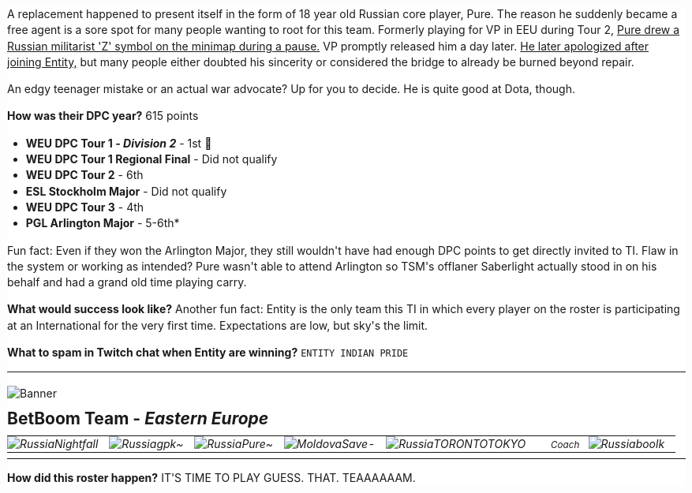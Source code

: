 A replacement happened to present itself in the form of 18 year old Russian core player, Pure. The reason he suddenly became a free agent is a sore spot for many people wanting to root for this team. Formerly playing for VP in EEU during Tour 2, [Pure drew a Russian militarist 'Z' symbol on the minimap during a pause.](https://dotesports.com/dota-2/news/virtus-pro-dota-disqualified-dpc-regional-playoffs-pure-draws-z-on-mini-map) VP promptly released him a day later. [He later apologized after joining Entity,](https://twitter.com/puredota187/status/1533128464244609025) but many people either doubted his sincerity or considered the bridge to already be burned beyond repair.

An edgy teenager mistake or an actual war advocate? Up for you to decide. He is quite good at Dota, though.

**How was their DPC year?** 615 points

* **WEU DPC Tour 1 - _Division 2_** - 1st 🥇
* **WEU DPC Tour 1 Regional Final** - Did not qualify
* **WEU DPC Tour 2** - 6th
* **ESL Stockholm Major** - Did not qualify
* **WEU DPC Tour 3** - 4th
* **PGL Arlington Major** - 5-6th*

Fun fact: Even if they won the Arlington Major, they still wouldn't have had enough DPC points to get directly invited to TI. Flaw in the system or working as intended? Pure wasn't able to attend Arlington so TSM's offlaner Saberlight actually stood in on his behalf and had a grand old time playing carry.

**What would success look like?** Another fun fact: Entity is the only team this TI in which every player on the roster is participating at an International for the very first time. Expectations are low, but sky's the limit.

**What to spam in Twitch chat when Entity are winning?** `ENTITY INDIAN PRIDE`

<hr style="margin-bottom: 1.2em;">
<p style="margin: 0.5em 0;"><img src="./../../../img/ti11teams/betboom.jpg" alt="Banner"></p>
<h2 style="margin: 0.25em 0;">BetBoom Team - <i>Eastern Europe</i></h2>
<style type="text/css">table {margin: 0.25em 0; overflow: hidden} tr td {display: inline-block;padding:0 1em 0 0;font-style: italic;border: 0px solid}</style>
<table>
  <tbody><tr>
    <td><img src="../../../img/assets/blank.gif" class="flag flag-ru" title="Russia" alt="Russia">Nightfall</td>
    <td><img src="../../../img/assets/blank.gif" class="flag flag-ru" title="Russia" alt="Russia">gpk~</td> 
    <td><img src="../../../img/assets/blank.gif" class="flag flag-ru" title="Russia" alt="Russia">Pure~</td>
    <td><img src="../../../img/assets/blank.gif" class="flag flag-md" title="Moldova" alt="Moldova">Save-</td>
    <td><img src="../../../img/assets/blank.gif" class="flag flag-ru" title="Russia" alt="Russia">TORONTOTOKYO</td>
    <td>&nbsp;</td>
    <td><i style="font-size: smaller;">Coach</i>&nbsp;&nbsp;&nbsp;<img src="../../../img/assets/blank.gif" class="flag flag-ru" title="Russia" alt="Russia">boolk</td></tr>
   </tbody>
</table>
<hr style="margin: 0.5em 0;">

**How did this roster happen?** IT'S TIME TO PLAY GUESS. THAT. TEAAAAAAM.

